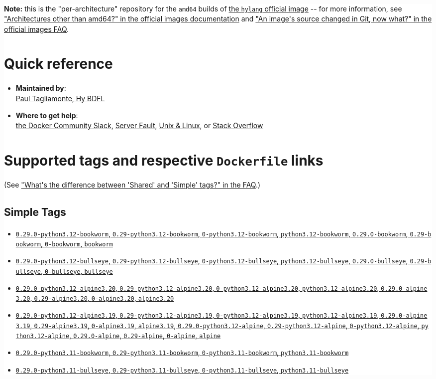 

**Note:** this is the "per-architecture" repository for the `amd64` builds of [the `hylang` official image](https://hub.docker.com/_/hylang) -- for more information, see ["Architectures other than amd64?" in the official images documentation](https://github.com/docker-library/official-images#architectures-other-than-amd64) and ["An image's source changed in Git, now what?" in the official images FAQ](https://github.com/docker-library/faq#an-images-source-changed-in-git-now-what).

# Quick reference

-	**Maintained by**:  
	[Paul Tagliamonte, Hy BDFL](https://github.com/hylang/hy)

-	**Where to get help**:  
	[the Docker Community Slack](https://dockr.ly/comm-slack), [Server Fault](https://serverfault.com/help/on-topic), [Unix & Linux](https://unix.stackexchange.com/help/on-topic), or [Stack Overflow](https://stackoverflow.com/help/on-topic)

# Supported tags and respective `Dockerfile` links

(See ["What's the difference between 'Shared' and 'Simple' tags?" in the FAQ](https://github.com/docker-library/faq#whats-the-difference-between-shared-and-simple-tags).)

## Simple Tags

-	[`0.29.0-python3.12-bookworm`, `0.29-python3.12-bookworm`, `0-python3.12-bookworm`, `python3.12-bookworm`, `0.29.0-bookworm`, `0.29-bookworm`, `0-bookworm`, `bookworm`](https://github.com/hylang/docker-hylang/blob/cc3a452953d734499bb98275a0a71a3f41895112/dockerfiles-generated/Dockerfile.python3.12-bookworm)

-	[`0.29.0-python3.12-bullseye`, `0.29-python3.12-bullseye`, `0-python3.12-bullseye`, `python3.12-bullseye`, `0.29.0-bullseye`, `0.29-bullseye`, `0-bullseye`, `bullseye`](https://github.com/hylang/docker-hylang/blob/cc3a452953d734499bb98275a0a71a3f41895112/dockerfiles-generated/Dockerfile.python3.12-bullseye)

-	[`0.29.0-python3.12-alpine3.20`, `0.29-python3.12-alpine3.20`, `0-python3.12-alpine3.20`, `python3.12-alpine3.20`, `0.29.0-alpine3.20`, `0.29-alpine3.20`, `0-alpine3.20`, `alpine3.20`](https://github.com/hylang/docker-hylang/blob/cc3a452953d734499bb98275a0a71a3f41895112/dockerfiles-generated/Dockerfile.python3.12-alpine3.20)

-	[`0.29.0-python3.12-alpine3.19`, `0.29-python3.12-alpine3.19`, `0-python3.12-alpine3.19`, `python3.12-alpine3.19`, `0.29.0-alpine3.19`, `0.29-alpine3.19`, `0-alpine3.19`, `alpine3.19`, `0.29.0-python3.12-alpine`, `0.29-python3.12-alpine`, `0-python3.12-alpine`, `python3.12-alpine`, `0.29.0-alpine`, `0.29-alpine`, `0-alpine`, `alpine`](https://github.com/hylang/docker-hylang/blob/cc3a452953d734499bb98275a0a71a3f41895112/dockerfiles-generated/Dockerfile.python3.12-alpine3.19)

-	[`0.29.0-python3.11-bookworm`, `0.29-python3.11-bookworm`, `0-python3.11-bookworm`, `python3.11-bookworm`](https://github.com/hylang/docker-hylang/blob/cc3a452953d734499bb98275a0a71a3f41895112/dockerfiles-generated/Dockerfile.python3.11-bookworm)

-	[`0.29.0-python3.11-bullseye`, `0.29-python3.11-bullseye`, `0-python3.11-bullseye`, `python3.11-bullseye`](https://github.com/hylang/docker-hylang/blob/cc3a452953d734499bb98275a0a71a3f41895112/dockerfiles-generated/Dockerfile.python3.11-bullseye)
